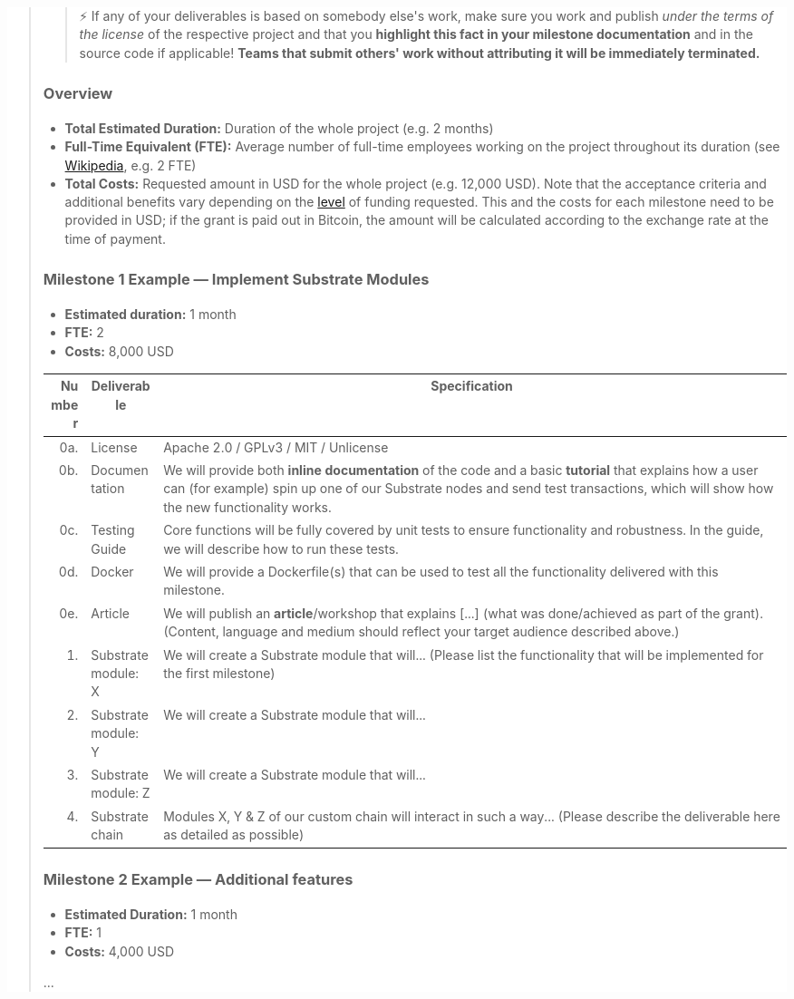 >
> > :zap: If any of your deliverables is based on somebody else's work, make sure you work and publish _under the terms of the license_ of the respective project and that you **highlight this fact in your milestone documentation** and in the source code if applicable! **Teams that submit others' work without attributing it will be immediately terminated.**
>
> ### Overview
>
> - **Total Estimated Duration:** Duration of the whole project (e.g. 2 months)
> - **Full-Time Equivalent (FTE):**  Average number of full-time employees working on the project throughout its duration (see [Wikipedia](https://en.wikipedia.org/wiki/Full-time_equivalent), e.g. 2 FTE)
> - **Total Costs:** Requested amount in USD for the whole project (e.g. 12,000 USD). Note that the acceptance criteria and additional benefits vary depending on the [level](../README.md#level_slider-levels) of funding requested. This and the costs for each milestone need to be provided in USD; if the grant is paid out in Bitcoin, the amount will be calculated according to the exchange rate at the time of payment.
>
> ### Milestone 1 Example — Implement Substrate Modules
>
> - **Estimated duration:** 1 month
> - **FTE:**  2
> - **Costs:** 8,000 USD
>
> | Number | Deliverable | Specification |
> | -----: | ----------- | ------------- |
> | 0a. | License | Apache 2.0 / GPLv3 / MIT / Unlicense |
> | 0b. | Documentation | We will provide both **inline documentation** of the code and a basic **tutorial** that explains how a user can (for example) spin up one of our Substrate nodes and send test transactions, which will show how the new functionality works. |
> | 0c. | Testing Guide | Core functions will be fully covered by unit tests to ensure functionality and robustness. In the guide, we will describe how to run these tests. |
> | 0d. | Docker | We will provide a Dockerfile(s) that can be used to test all the functionality delivered with this milestone. |
> | 0e. | Article | We will publish an **article**/workshop that explains [...] (what was done/achieved as part of the grant). (Content, language and medium should reflect your target audience described above.)
> | 1. | Substrate module: X | We will create a Substrate module that will... (Please list the functionality that will be implemented for the first milestone) |
> | 2. | Substrate module: Y | We will create a Substrate module that will... |
> | 3. | Substrate module: Z | We will create a Substrate module that will... |
> | 4. | Substrate chain | Modules X, Y & Z of our custom chain will interact in such a way... (Please describe the deliverable here as detailed as possible) |
>
>
> ### Milestone 2 Example — Additional features
>
> - **Estimated Duration:** 1 month
> - **FTE:**  1
> - **Costs:** 4,000 USD
>
> ...
